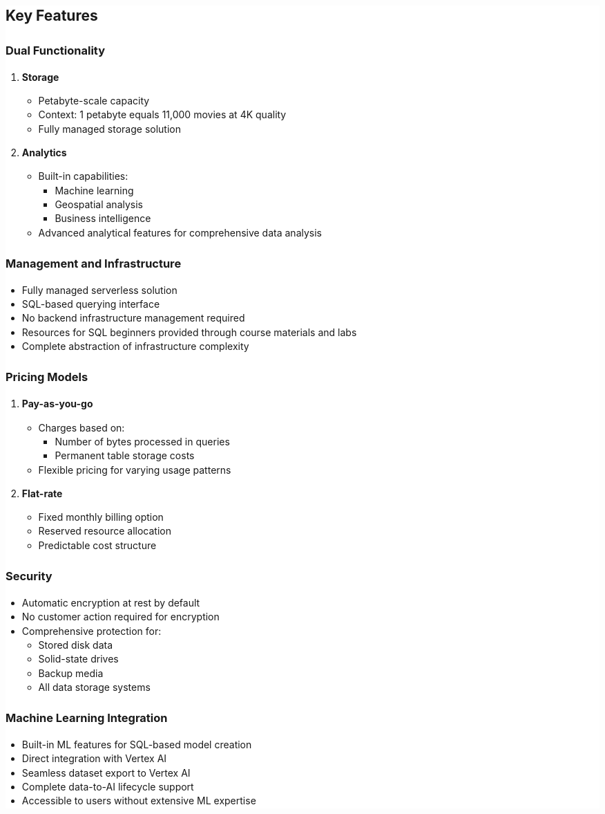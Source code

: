 ## Key Features

### Dual Functionality
1. **Storage**
   - Petabyte-scale capacity
   - Context: 1 petabyte equals 11,000 movies at 4K quality
   - Fully managed storage solution

2. **Analytics**
   - Built-in capabilities:
     - Machine learning
     - Geospatial analysis
     - Business intelligence
   - Advanced analytical features for comprehensive data analysis

### Management and Infrastructure
- Fully managed serverless solution
- SQL-based querying interface
- No backend infrastructure management required
- Resources for SQL beginners provided through course materials and labs
- Complete abstraction of infrastructure complexity

### Pricing Models
1. **Pay-as-you-go**
   - Charges based on:
     - Number of bytes processed in queries
     - Permanent table storage costs
   - Flexible pricing for varying usage patterns

2. **Flat-rate**
   - Fixed monthly billing option
   - Reserved resource allocation
   - Predictable cost structure

### Security
- Automatic encryption at rest by default
- No customer action required for encryption
- Comprehensive protection for:
  - Stored disk data
  - Solid-state drives
  - Backup media
  - All data storage systems

### Machine Learning Integration
- Built-in ML features for SQL-based model creation
- Direct integration with Vertex AI
- Seamless dataset export to Vertex AI
- Complete data-to-AI lifecycle support
- Accessible to users without extensive ML expertise
